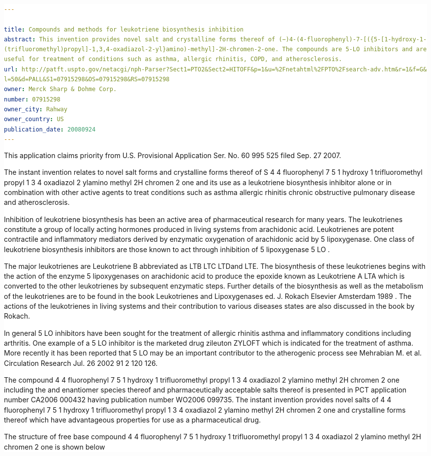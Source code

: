 ```yaml
---

title: Compounds and methods for leukotriene biosynthesis inhibition
abstract: This invention provides novel salt and crystalline forms thereof of (−)4-(4-fluorophenyl)-7-[({5-[1-hydroxy-1-(trifluoromethyl)propyl]-1,3,4-oxadiazol-2-yl}amino)-methyl]-2H-chromen-2-one. The compounds are 5-LO inhibitors and are useful for treatment of conditions such as asthma, allergic rhinitis, COPD, and atherosclerosis.
url: http://patft.uspto.gov/netacgi/nph-Parser?Sect1=PTO2&Sect2=HITOFF&p=1&u=%2Fnetahtml%2FPTO%2Fsearch-adv.htm&r=1&f=G&l=50&d=PALL&S1=07915298&OS=07915298&RS=07915298
owner: Merck Sharp & Dohme Corp.
number: 07915298
owner_city: Rahway
owner_country: US
publication_date: 20080924
---
```

This application claims priority from U.S. Provisional Application Ser. No. 60 995 525 filed Sep. 27 2007.

The instant invention relates to novel salt forms and crystalline forms thereof of S 4 4 fluorophenyl 7 5 1 hydroxy 1 trifluoromethyl propyl 1 3 4 oxadiazol 2 ylamino methyl 2H chromen 2 one and its use as a leukotriene biosynthesis inhibitor alone or in combination with other active agents to treat conditions such as asthma allergic rhinitis chronic obstructive pulmonary disease and atherosclerosis.

Inhibition of leukotriene biosynthesis has been an active area of pharmaceutical research for many years. The leukotrienes constitute a group of locally acting hormones produced in living systems from arachidonic acid. Leukotrienes are potent contractile and inflammatory mediators derived by enzymatic oxygenation of arachidonic acid by 5 lipoxygenase. One class of leukotriene biosynthesis inhibitors are those known to act through inhibition of 5 lipoxygenase 5 LO .

The major leukotrienes are Leukotriene B abbreviated as LTB LTC LTDand LTE. The biosynthesis of these leukotrienes begins with the action of the enzyme 5 lipoxygenases on arachidonic acid to produce the epoxide known as Leukotriene A LTA which is converted to the other leukotrienes by subsequent enzymatic steps. Further details of the biosynthesis as well as the metabolism of the leukotrienes are to be found in the book Leukotrienes and Lipoxygenases ed. J. Rokach Elsevier Amsterdam 1989 . The actions of the leukotrienes in living systems and their contribution to various diseases states are also discussed in the book by Rokach.

In general 5 LO inhibitors have been sought for the treatment of allergic rhinitis asthma and inflammatory conditions including arthritis. One example of a 5 LO inhibitor is the marketed drug zileuton ZYLOFT which is indicated for the treatment of asthma. More recently it has been reported that 5 LO may be an important contributor to the atherogenic process see Mehrabian M. et al. Circulation Research Jul. 26 2002 91 2 120 126.

The compound 4 4 fluorophenyl 7 5 1 hydroxy 1 trifluoromethyl propyl 1 3 4 oxadiazol 2 ylamino methyl 2H chromen 2 one including the and enantiomer species thereof and pharmaceutically acceptable salts thereof is presented in PCT application number CA2006 000432 having publication number WO2006 099735. The instant invention provides novel salts of 4 4 fluorophenyl 7 5 1 hydroxy 1 trifluoromethyl propyl 1 3 4 oxadiazol 2 ylamino methyl 2H chromen 2 one and crystalline forms thereof which have advantageous properties for use as a pharmaceutical drug.

The structure of free base compound 4 4 fluorophenyl 7 5 1 hydroxy 1 trifluoromethyl propyl 1 3 4 oxadiazol 2 ylamino methyl 2H chromen 2 one is shown below 

